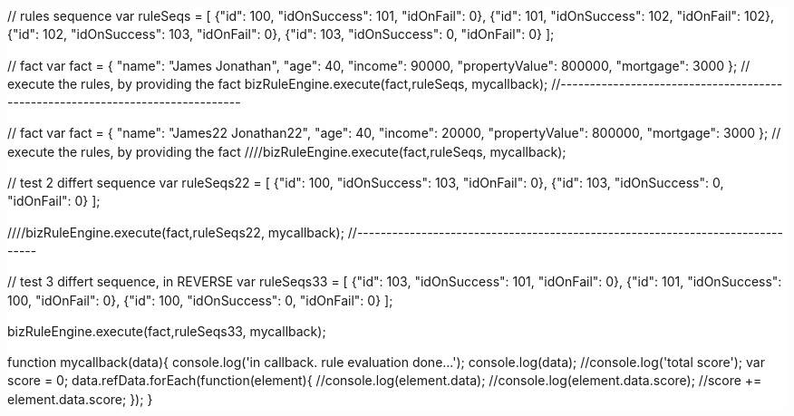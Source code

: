 
// rules sequence
var ruleSeqs = [
	{"id": 100, "idOnSuccess": 101, "idOnFail": 0},
	{"id": 101, "idOnSuccess": 102, "idOnFail": 102},
	{"id": 102, "idOnSuccess": 103, "idOnFail": 0},
	{"id": 103, "idOnSuccess": 0, "idOnFail": 0}
];

// fact
var fact = { "name": "James Jonathan", "age": 40, "income": 90000, "propertyValue": 800000, "mortgage": 3000 };
// execute the rules, by providing the fact
bizRuleEngine.execute(fact,ruleSeqs, mycallback);
//------------------------------------------------------------------------------


// fact
var fact = { "name": "James22 Jonathan22", "age": 40, "income": 20000, "propertyValue": 800000, "mortgage": 3000 };
// execute the rules, by providing the fact
////bizRuleEngine.execute(fact,ruleSeqs, mycallback);


// test 2 differt sequence
var ruleSeqs22 = [
	{"id": 100, "idOnSuccess": 103, "idOnFail": 0},
	{"id": 103, "idOnSuccess": 0, "idOnFail": 0}
];

////bizRuleEngine.execute(fact,ruleSeqs22, mycallback);
//------------------------------------------------------------------------------





// test 3 differt sequence, in REVERSE
var ruleSeqs33 = [
	{"id": 103, "idOnSuccess": 101, "idOnFail": 0},
	{"id": 101, "idOnSuccess": 100, "idOnFail": 0},
	{"id": 100, "idOnSuccess": 0, "idOnFail": 0}
];

bizRuleEngine.execute(fact,ruleSeqs33, mycallback);


function mycallback(data){
	console.log('in callback. rule evaluation done...');
	console.log(data);
	//console.log('total score');
	var score = 0;
	data.refData.forEach(function(element){
		//console.log(element.data);
		//console.log(element.data.score);
		//score += element.data.score;
	});
}
